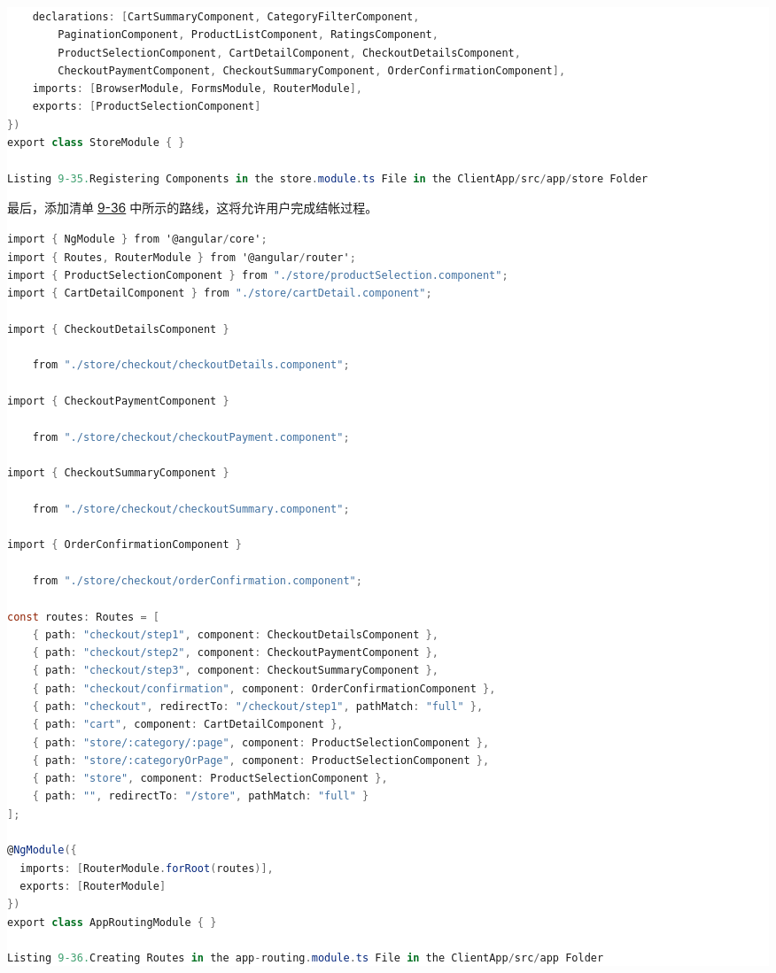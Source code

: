 ```cs
    declarations: [CartSummaryComponent, CategoryFilterComponent,
        PaginationComponent, ProductListComponent, RatingsComponent,
        ProductSelectionComponent, CartDetailComponent, CheckoutDetailsComponent,
        CheckoutPaymentComponent, CheckoutSummaryComponent, OrderConfirmationComponent],
    imports: [BrowserModule, FormsModule, RouterModule],
    exports: [ProductSelectionComponent]
})
export class StoreModule { }

Listing 9-35.Registering Components in the store.module.ts File in the ClientApp/src/app/store Folder

```

最后，添加清单 [9-36](#PC43) 中所示的路线，这将允许用户完成结帐过程。

```cs
import { NgModule } from '@angular/core';
import { Routes, RouterModule } from '@angular/router';
import { ProductSelectionComponent } from "./store/productSelection.component";
import { CartDetailComponent } from "./store/cartDetail.component";

import { CheckoutDetailsComponent }

    from "./store/checkout/checkoutDetails.component";

import { CheckoutPaymentComponent }

    from "./store/checkout/checkoutPayment.component";

import { CheckoutSummaryComponent }

    from "./store/checkout/checkoutSummary.component";

import { OrderConfirmationComponent }

    from "./store/checkout/orderConfirmation.component";

const routes: Routes = [
    { path: "checkout/step1", component: CheckoutDetailsComponent },
    { path: "checkout/step2", component: CheckoutPaymentComponent },
    { path: "checkout/step3", component: CheckoutSummaryComponent },
    { path: "checkout/confirmation", component: OrderConfirmationComponent },
    { path: "checkout", redirectTo: "/checkout/step1", pathMatch: "full" },
    { path: "cart", component: CartDetailComponent },
    { path: "store/:category/:page", component: ProductSelectionComponent },
    { path: "store/:categoryOrPage", component: ProductSelectionComponent },
    { path: "store", component: ProductSelectionComponent },
    { path: "", redirectTo: "/store", pathMatch: "full" }
];

@NgModule({
  imports: [RouterModule.forRoot(routes)],
  exports: [RouterModule]
})
export class AppRoutingModule { }

Listing 9-36.Creating Routes in the app-routing.module.ts File in the ClientApp/src/app Folder

```
